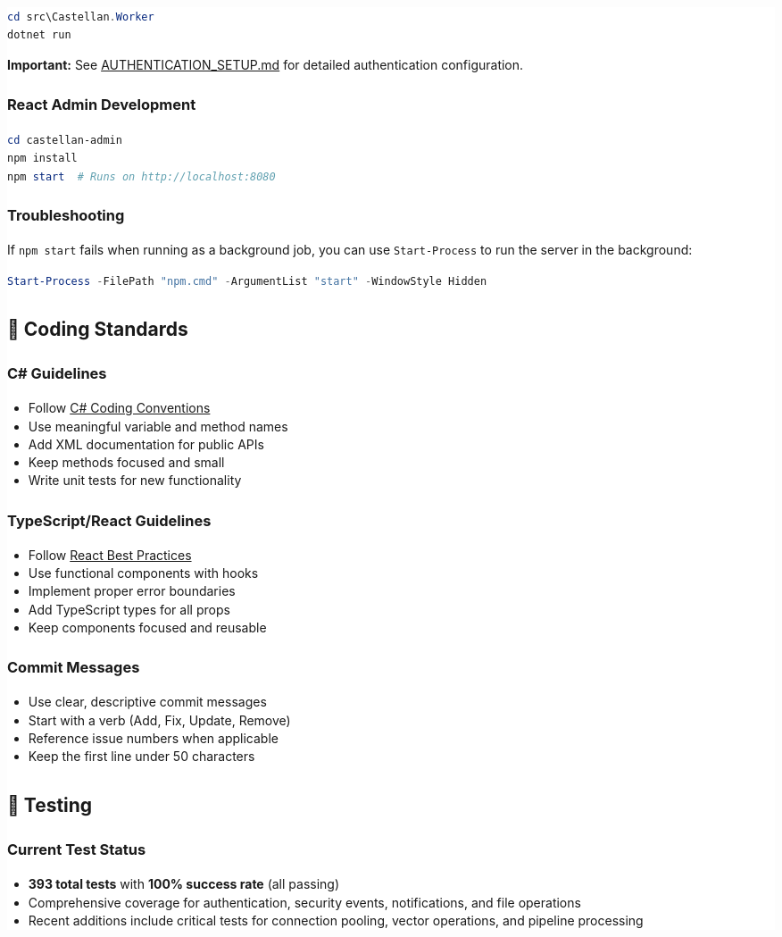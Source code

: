 ```powershell
cd src\Castellan.Worker
dotnet run
```

**Important:** See [AUTHENTICATION_SETUP.md](AUTHENTICATION_SETUP.md) for detailed authentication configuration.

### React Admin Development
```powershell
cd castellan-admin
npm install
npm start  # Runs on http://localhost:8080
```

### Troubleshooting

If `npm start` fails when running as a background job, you can use `Start-Process` to run the server in the background:

```powershell
Start-Process -FilePath "npm.cmd" -ArgumentList "start" -WindowStyle Hidden
```

## 📝 Coding Standards

### C# Guidelines
- Follow [C# Coding Conventions](https://docs.microsoft.com/en-us/dotnet/csharp/fundamentals/coding-style/coding-conventions)
- Use meaningful variable and method names
- Add XML documentation for public APIs
- Keep methods focused and small
- Write unit tests for new functionality

### TypeScript/React Guidelines
- Follow [React Best Practices](https://react.dev/learn/thinking-in-react)
- Use functional components with hooks
- Implement proper error boundaries
- Add TypeScript types for all props
- Keep components focused and reusable

### Commit Messages
- Use clear, descriptive commit messages
- Start with a verb (Add, Fix, Update, Remove)
- Reference issue numbers when applicable
- Keep the first line under 50 characters

## 🧪 Testing

### Current Test Status
- **393 total tests** with **100% success rate** (all passing)
- Comprehensive coverage for authentication, security events, notifications, and file operations
- Recent additions include critical tests for connection pooling, vector operations, and pipeline processing
